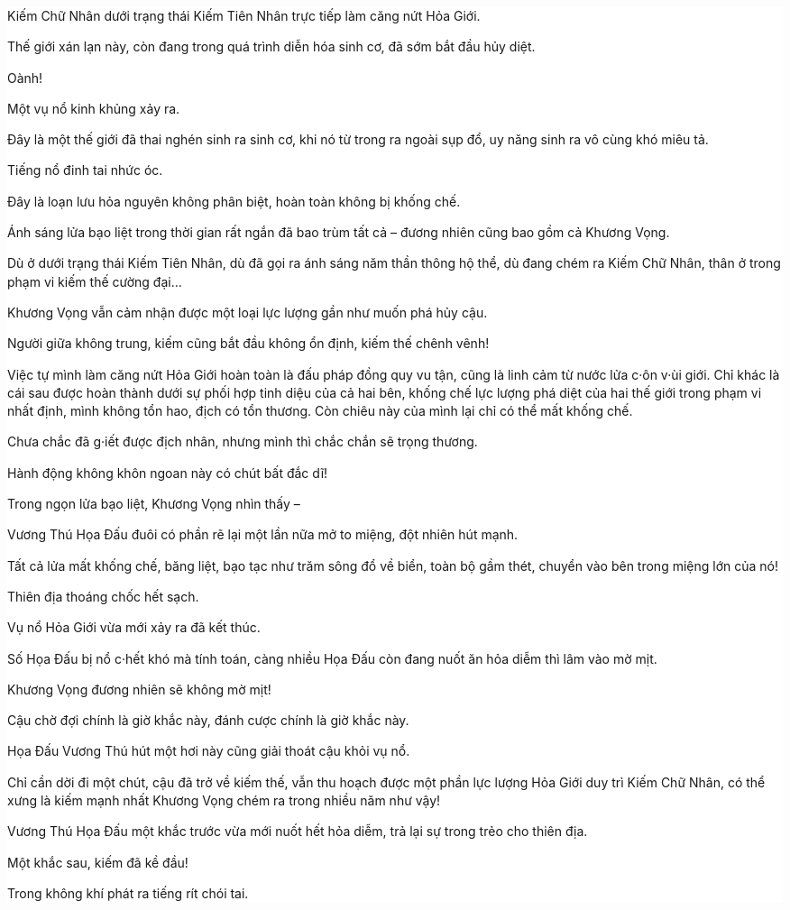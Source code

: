 Kiếm Chữ Nhân dưới trạng thái Kiếm Tiên Nhân trực tiếp làm căng nứt Hỏa Giới.

Thế giới xán lạn này, còn đang trong quá trình diễn hóa sinh cơ, đã sớm bắt đầu hủy diệt.

Oành!

Một vụ nổ kinh khủng xảy ra.

Đây là một thế giới đã thai nghén sinh ra sinh cơ, khi nó từ trong ra ngoài sụp đổ, uy năng sinh ra vô cùng khó miêu tả.

Tiếng nổ đinh tai nhức óc.

Đây là loạn lưu hỏa nguyên không phân biệt, hoàn toàn không bị khống chế.

Ánh sáng lửa bạo liệt trong thời gian rất ngắn đã bao trùm tất cả – đương nhiên cũng bao gồm cả Khương Vọng.

Dù ở dưới trạng thái Kiếm Tiên Nhân, dù đã gọi ra ánh sáng năm thần thông hộ thể, dù đang chém ra Kiếm Chữ Nhân, thân ở trong phạm vi kiếm thế cường đại...

Khương Vọng vẫn cảm nhận được một loại lực lượng gần như muốn phá hủy cậu.

Người giữa không trung, kiếm cũng bắt đầu không ổn định, kiếm thế chênh vênh!

Việc tự mình làm căng nứt Hỏa Giới hoàn toàn là đấu pháp đồng quy vu tận, cũng là linh cảm từ nước lửa c·ôn v·ùi giới. Chỉ khác là cái sau được hoàn thành dưới sự phối hợp tinh diệu của cả hai bên, khống chế lực lượng phá diệt của hai thế giới trong phạm vi nhất định, mình không tổn hao, địch có tổn thương. Còn chiêu này của mình lại chỉ có thể mất khống chế.

Chưa chắc đã g·iết được địch nhân, nhưng mình thì chắc chắn sẽ trọng thương.

Hành động không khôn ngoan này có chút bất đắc dĩ!

Trong ngọn lửa bạo liệt, Khương Vọng nhìn thấy –

Vương Thú Họa Đấu đuôi có phần rẽ lại một lần nữa mở to miệng, đột nhiên hút mạnh.

Tất cả lửa mất khống chế, băng liệt, bạo tạc như trăm sông đổ về biển, toàn bộ gầm thét, chuyển vào bên trong miệng lớn của nó!

Thiên địa thoáng chốc hết sạch.

Vụ nổ Hỏa Giới vừa mới xảy ra đã kết thúc.

Số Họa Đấu bị nổ c·hết khó mà tính toán, càng nhiều Họa Đấu còn đang nuốt ăn hỏa diễm thì lâm vào mờ mịt.

Khương Vọng đương nhiên sẽ không mờ mịt!

Cậu chờ đợi chính là giờ khắc này, đánh cược chính là giờ khắc này.

Họa Đấu Vương Thú hút một hơi này cũng giải thoát cậu khỏi vụ nổ.

Chỉ cần dời đi một chút, cậu đã trở về kiếm thế, vẫn thu hoạch được một phần lực lượng Hỏa Giới duy trì Kiếm Chữ Nhân, có thể xưng là kiếm mạnh nhất Khương Vọng chém ra trong nhiều năm như vậy!

Vương Thú Họa Đấu một khắc trước vừa mới nuốt hết hỏa diễm, trả lại sự trong trẻo cho thiên địa.

Một khắc sau, kiếm đã kề đầu!

Trong không khí phát ra tiếng rít chói tai.
